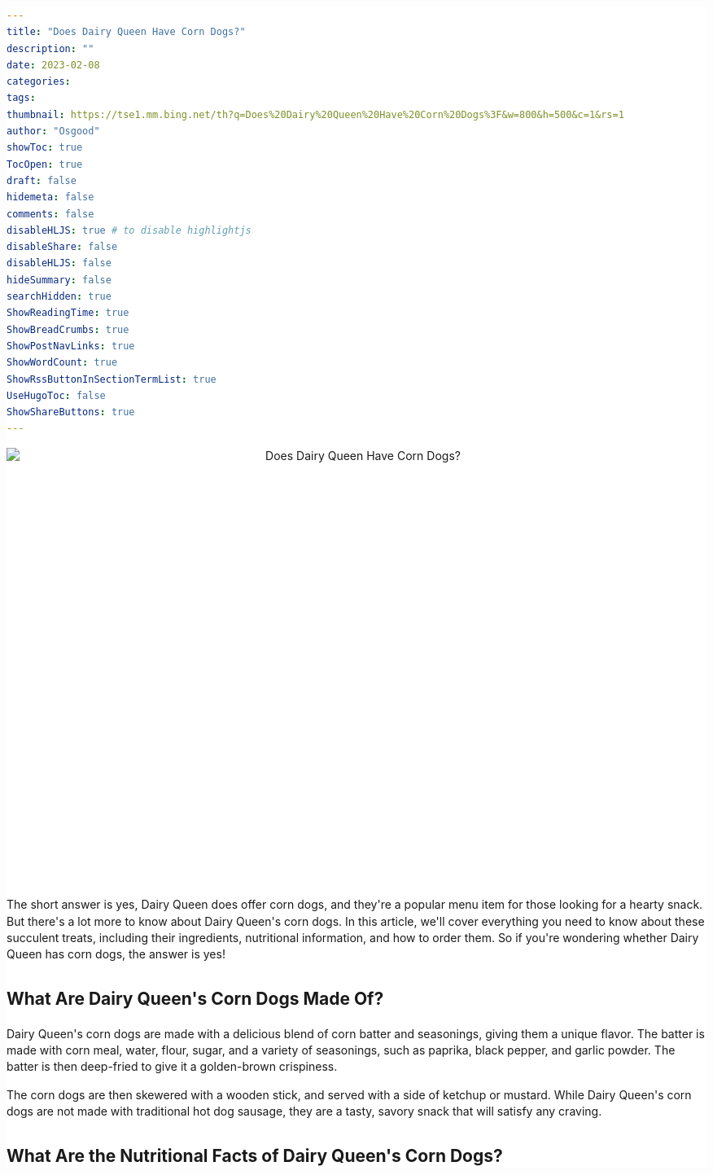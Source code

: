 ```yaml
---
title: "Does Dairy Queen Have Corn Dogs?"
description: ""
date: 2023-02-08
categories: 
tags: 
thumbnail: https://tse1.mm.bing.net/th?q=Does%20Dairy%20Queen%20Have%20Corn%20Dogs%3F&w=800&h=500&c=1&rs=1
author: "Osgood"
showToc: true
TocOpen: true
draft: false
hidemeta: false
comments: false
disableHLJS: true # to disable highlightjs
disableShare: false
disableHLJS: false
hideSummary: false
searchHidden: true
ShowReadingTime: true
ShowBreadCrumbs: true
ShowPostNavLinks: true
ShowWordCount: true
ShowRssButtonInSectionTermList: true
UseHugoToc: false
ShowShareButtons: true
---
```


<center>
	<img src="https://tse1.mm.bing.net/th?q=Does%20Dairy%20Queen%20Have%20Corn%20Dogs%3F&w=800&h=500&c=1&rs=1" alt="Does Dairy Queen Have Corn Dogs?" width="800" height="500" style="display: block; width: 100%; height: auto">
</center>

<p>The short answer is yes, Dairy Queen does offer corn dogs, and they're a popular menu item for those looking for a hearty snack. But there's a lot more to know about Dairy Queen's corn dogs. In this article, we'll cover everything you need to know about these succulent treats, including their ingredients, nutritional information, and how to order them. So if you're wondering whether Dairy Queen has corn dogs, the answer is yes!</p>

<h2>What Are Dairy Queen's Corn Dogs Made Of?</h2>

<p>Dairy Queen's corn dogs are made with a delicious blend of corn batter and seasonings, giving them a unique flavor. The batter is made with corn meal, water, flour, sugar, and a variety of seasonings, such as paprika, black pepper, and garlic powder. The batter is then deep-fried to give it a golden-brown crispiness.</p>

<p>The corn dogs are then skewered with a wooden stick, and served with a side of ketchup or mustard. While Dairy Queen's corn dogs are not made with traditional hot dog sausage, they are a tasty, savory snack that will satisfy any craving.</p>

<h2>What Are the Nutritional Facts of Dairy Queen's Corn Dogs?</h2>
